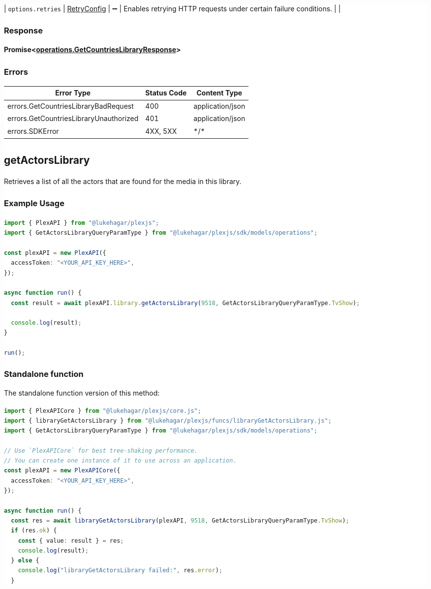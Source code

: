| `options.retries`                                                                                                                                                                            | [RetryConfig](../../lib/utils/retryconfig.md)                                                                                                                                                | :heavy_minus_sign:                                                                                                                                                                           | Enables retrying HTTP requests under certain failure conditions.                                                                                                                             |                                                                                                                                                                                              |

### Response

**Promise\<[operations.GetCountriesLibraryResponse](../../sdk/models/operations/getcountrieslibraryresponse.md)\>**

### Errors

| Error Type                             | Status Code                            | Content Type                           |
| -------------------------------------- | -------------------------------------- | -------------------------------------- |
| errors.GetCountriesLibraryBadRequest   | 400                                    | application/json                       |
| errors.GetCountriesLibraryUnauthorized | 401                                    | application/json                       |
| errors.SDKError                        | 4XX, 5XX                               | \*/\*                                  |

## getActorsLibrary

Retrieves a list of all the actors that are found for the media in this library.


### Example Usage

```typescript
import { PlexAPI } from "@lukehagar/plexjs";
import { GetActorsLibraryQueryParamType } from "@lukehagar/plexjs/sdk/models/operations";

const plexAPI = new PlexAPI({
  accessToken: "<YOUR_API_KEY_HERE>",
});

async function run() {
  const result = await plexAPI.library.getActorsLibrary(9518, GetActorsLibraryQueryParamType.TvShow);

  console.log(result);
}

run();
```

### Standalone function

The standalone function version of this method:

```typescript
import { PlexAPICore } from "@lukehagar/plexjs/core.js";
import { libraryGetActorsLibrary } from "@lukehagar/plexjs/funcs/libraryGetActorsLibrary.js";
import { GetActorsLibraryQueryParamType } from "@lukehagar/plexjs/sdk/models/operations";

// Use `PlexAPICore` for best tree-shaking performance.
// You can create one instance of it to use across an application.
const plexAPI = new PlexAPICore({
  accessToken: "<YOUR_API_KEY_HERE>",
});

async function run() {
  const res = await libraryGetActorsLibrary(plexAPI, 9518, GetActorsLibraryQueryParamType.TvShow);
  if (res.ok) {
    const { value: result } = res;
    console.log(result);
  } else {
    console.log("libraryGetActorsLibrary failed:", res.error);
  }
```